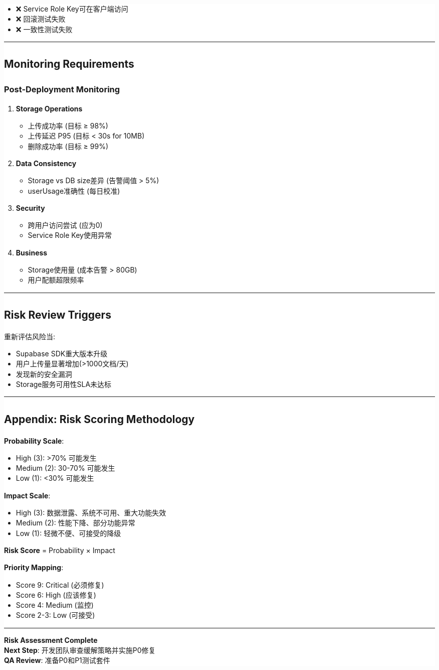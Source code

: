 - ❌ Service Role Key可在客户端访问
- ❌ 回滚测试失败
- ❌ 一致性测试失败

---

## Monitoring Requirements

### Post-Deployment Monitoring

1. **Storage Operations**
   - 上传成功率 (目标 ≥ 98%)
   - 上传延迟 P95 (目标 < 30s for 10MB)
   - 删除成功率 (目标 ≥ 99%)

2. **Data Consistency**
   - Storage vs DB size差异 (告警阈值 > 5%)
   - userUsage准确性 (每日校准)

3. **Security**
   - 跨用户访问尝试 (应为0)
   - Service Role Key使用异常

4. **Business**
   - Storage使用量 (成本告警 > 80GB)
   - 用户配额超限频率

---

## Risk Review Triggers

重新评估风险当:
- Supabase SDK重大版本升级
- 用户上传量显著增加(>1000文档/天)
- 发现新的安全漏洞
- Storage服务可用性SLA未达标

---

## Appendix: Risk Scoring Methodology

**Probability Scale**:
- High (3): >70% 可能发生
- Medium (2): 30-70% 可能发生
- Low (1): <30% 可能发生

**Impact Scale**:
- High (3): 数据泄露、系统不可用、重大功能失效
- Medium (2): 性能下降、部分功能异常
- Low (1): 轻微不便、可接受的降级

**Risk Score** = Probability × Impact

**Priority Mapping**:
- Score 9: Critical (必须修复)
- Score 6: High (应该修复)
- Score 4: Medium (监控)
- Score 2-3: Low (可接受)

---

**Risk Assessment Complete**  
**Next Step**: 开发团队审查缓解策略并实施P0修复  
**QA Review**: 准备P0和P1测试套件

